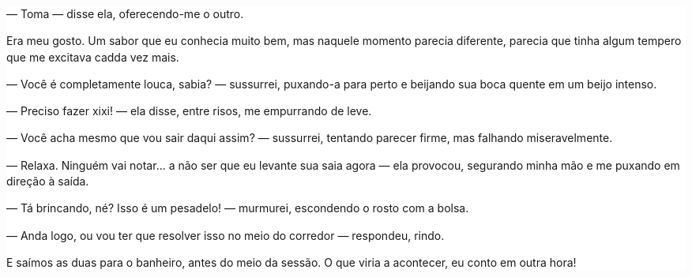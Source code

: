 — Toma — disse ela, oferecendo-me o outro.

Era meu gosto. Um sabor que eu conhecia muito bem, mas naquele momento parecia diferente, parecia que tinha algum tempero que me excitava cadda vez mais.

— Você é completamente louca, sabia? — sussurrei, puxando-a para perto e beijando sua boca quente em um beijo intenso.

— Preciso fazer xixi! — ela disse, entre risos, me empurrando de leve.

— Você acha mesmo que vou sair daqui assim? — sussurrei, tentando parecer firme, mas falhando miseravelmente.

— Relaxa. Ninguém vai notar... a não ser que eu levante sua saia agora — ela provocou, segurando minha mão e me puxando em direção à saída.

— Tá brincando, né? Isso é um pesadelo! — murmurei, escondendo o rosto com a bolsa.

— Anda logo, ou vou ter que resolver isso no meio do corredor — respondeu, rindo.

E saímos as duas para o banheiro, antes do meio da sessão. O que viria a acontecer, eu conto em outra hora!
